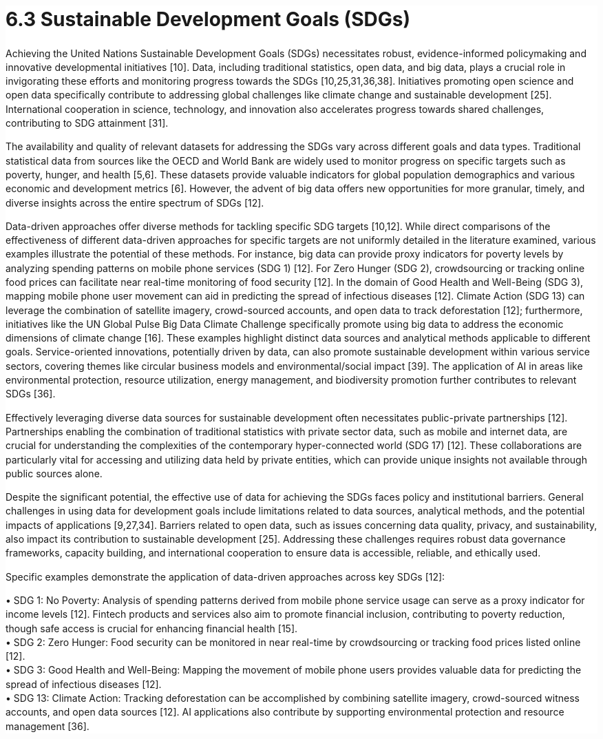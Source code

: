 # 6.3 Sustainable Development Goals (SDGs)  

Achieving the United Nations Sustainable Development Goals (SDGs) necessitates robust, evidence-informed policymaking and innovative developmental initiatives [10]. Data, including traditional statistics, open data, and big data, plays a crucial role in invigorating these efforts and monitoring progress towards the SDGs [10,25,31,36,38]. Initiatives promoting open science and open data specifically contribute to addressing global challenges like climate change and sustainable development [25]. International cooperation in science, technology, and innovation also accelerates progress towards shared challenges, contributing to SDG attainment [31].  

The availability and quality of relevant datasets for addressing the SDGs vary across different goals and data types. Traditional statistical data from sources like the OECD and World Bank are widely used to monitor progress on specific targets such as poverty, hunger, and health [5,6]. These datasets provide valuable indicators for global population demographics and various economic and development metrics [6]. However, the advent of big data offers new opportunities for more granular, timely, and diverse insights across the entire spectrum of SDGs [12].  

Data-driven approaches offer diverse methods for tackling specific SDG targets [10,12]. While direct comparisons of the effectiveness of different data-driven approaches for specific targets are not uniformly detailed in the literature examined, various examples illustrate the potential of these methods. For instance, big data can provide proxy indicators for poverty levels by analyzing spending patterns on mobile phone services (SDG 1) [12]. For Zero Hunger (SDG 2), crowdsourcing or tracking online food prices can facilitate near real-time monitoring of food security [12]. In the domain of Good Health and Well-Being (SDG 3), mapping mobile phone user movement can aid in predicting the spread of infectious diseases [12]. Climate Action (SDG 13) can leverage the combination of satellite imagery, crowd-sourced accounts, and open data to track deforestation [12]; furthermore, initiatives like the UN Global Pulse Big Data Climate Challenge specifically promote using big data to address the economic dimensions of climate change [16]. These examples highlight distinct data sources and analytical methods applicable to different goals. Service-oriented innovations, potentially driven by data, can also promote sustainable development within various service sectors, covering themes like circular business models and environmental/social impact [39]. The application of AI in areas like environmental protection, resource utilization, energy management, and biodiversity promotion further contributes to relevant SDGs [36].  

Effectively leveraging diverse data sources for sustainable development often necessitates public-private partnerships [12]. Partnerships enabling the combination of traditional statistics with private sector data, such as mobile and internet data, are crucial for understanding the complexities of the contemporary hyper-connected world (SDG 17) [12]. These collaborations are particularly vital for accessing and utilizing data held by private entities, which can provide unique insights not available through public sources alone.  

Despite the significant potential, the effective use of data for achieving the SDGs faces policy and institutional barriers. General challenges in using data for development goals include limitations related to data sources, analytical methods, and the potential impacts of applications [9,27,34]. Barriers related to open data, such as issues concerning data quality, privacy, and sustainability, also impact its contribution to sustainable development [25]. Addressing these challenges requires robust data governance frameworks, capacity building, and international cooperation to ensure data is accessible, reliable, and ethically used.​  

Specific examples demonstrate the application of data-driven approaches across key SDGs [12]:  

• SDG 1: No Poverty: Analysis of spending patterns derived from mobile phone service usage can serve as a proxy indicator for income levels [12]. Fintech products and services also aim to promote financial inclusion, contributing to poverty reduction, though safe access is crucial for enhancing financial health [15].   
• SDG 2: Zero Hunger: Food security can be monitored in near real-time by crowdsourcing or tracking food prices listed online [12].​   
• SDG 3: Good Health and Well-Being: Mapping the movement of mobile phone users provides valuable data for predicting the spread of infectious diseases [12].   
• SDG 13: Climate Action: Tracking deforestation can be accomplished by combining satellite imagery, crowd-sourced witness accounts, and open data sources [12]. AI applications also contribute by supporting environmental protection and resource management [36].​  
